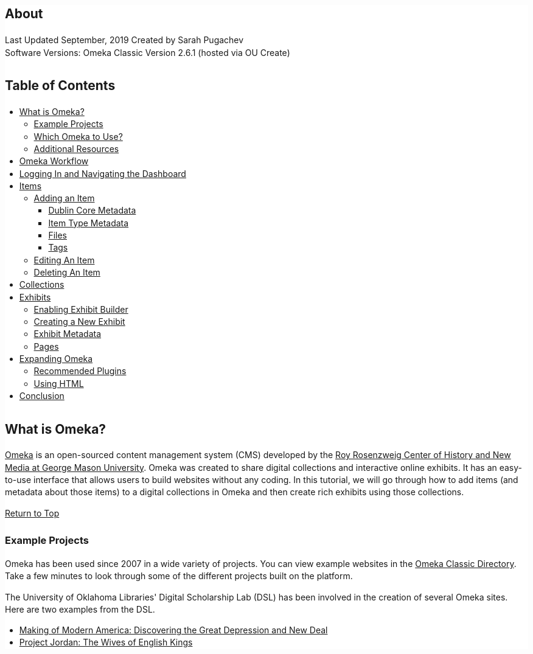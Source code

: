 ## About
Last Updated September, 2019
Created by Sarah Pugachev  
Software Versions: Omeka Classic Version 2.6.1 (hosted via OU Create) 


## Table of Contents
* [What is Omeka?](#what-is-omeka)
  * [Example Projects](#example-projects)
  * [Which Omeka to Use?](#which-omeka-to-use)
  * [Additional Resources](#additional-resources)
* [Omeka Workflow](#omeka-workflow)
* [Logging In and Navigating the Dashboard](#logging-in-and-navigating-the-dashboard)
* [Items](#items)
  * [Adding an Item](#adding-an-item)
    * [Dublin Core Metadata](#dublin-core-metadata)
    * [Item Type Metadata](#item-type-metadata)
    * [Files](#files)
    * [Tags](#tags)
  * [Editing An Item](#editing-an-item)
  * [Deleting An Item](#deleting-an-item)
* [Collections](#collections)
* [Exhibits](#exhibits)
  * [Enabling Exhibit Builder](#enabling-exhibit-builder)
  * [Creating a New Exhibit](#creating-a-new-exhibit)
  * [Exhibit Metadata](#exhibit-metadata)
  * [Pages](#pages)
* [Expanding Omeka](#expanding-omeka)
  * [Recommended Plugins](#recommended-plugins)
  * [Using HTML](#using-html)
* [Conclusion](#conclusion)

## What is Omeka?
[Omeka](https://omeka.org/classic/) is an open-sourced content management system (CMS) developed by the [Roy Rosenzweig Center of History and New Media at George Mason University](https://rrchnm.org/). Omeka was created to share digital collections and interactive online exhibits. It has an easy-to-use interface that allows users to build websites without any coding. In this tutorial, we will go through how to add items (and metadata about those items) to a digital collections in Omeka and then create rich exhibits using those collections.

[Return to Top](#about)

### Example Projects
Omeka has been used since 2007 in a wide variety of projects. You can view example websites in the [Omeka Classic Directory](https://omeka.org/classic/directory/). Take a few minutes to look through some of the different projects built on the platform. 

The University of Oklahoma Libraries' Digital Scholarship Lab (DSL) has been involved in the creation of several Omeka sites. Here are two examples from the DSL. 
* [Making of Modern America: Discovering the Great Depression and New Deal](http://newdeal.oucreate.com/)
* [Project Jordan: The Wives of English Kings](http://www.jordanproject.oucreate.com/)
